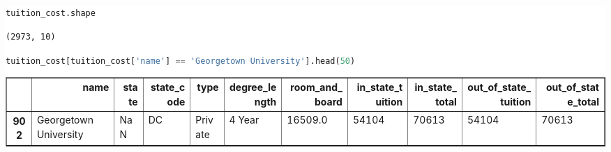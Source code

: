 


```python
tuition_cost.shape
```




    (2973, 10)




```python
tuition_cost[tuition_cost['name'] == 'Georgetown University'].head(50)
```




<div>
<style scoped>
    .dataframe tbody tr th:only-of-type {
        vertical-align: middle;
    }

    .dataframe tbody tr th {
        vertical-align: top;
    }

    .dataframe thead th {
        text-align: right;
    }
</style>
<table border="1" class="dataframe">
  <thead>
    <tr style="text-align: right;">
      <th></th>
      <th>name</th>
      <th>state</th>
      <th>state_code</th>
      <th>type</th>
      <th>degree_length</th>
      <th>room_and_board</th>
      <th>in_state_tuition</th>
      <th>in_state_total</th>
      <th>out_of_state_tuition</th>
      <th>out_of_state_total</th>
    </tr>
  </thead>
  <tbody>
    <tr>
      <th>902</th>
      <td>Georgetown University</td>
      <td>NaN</td>
      <td>DC</td>
      <td>Private</td>
      <td>4 Year</td>
      <td>16509.0</td>
      <td>54104</td>
      <td>70613</td>
      <td>54104</td>
      <td>70613</td>
    </tr>
  </tbody>
</table>
</div>
